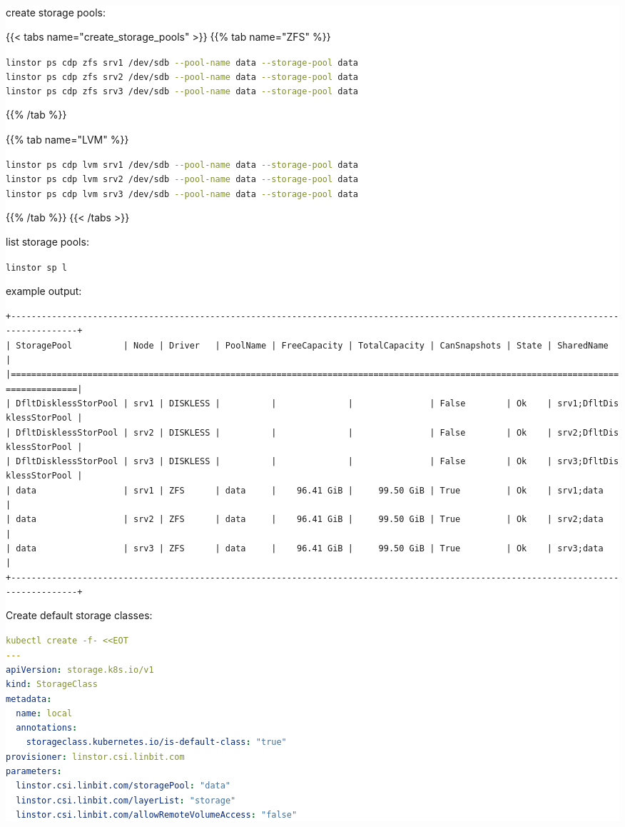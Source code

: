 
create storage pools:




{{< tabs name="create_storage_pools" >}}
{{% tab name="ZFS" %}}
```bash
linstor ps cdp zfs srv1 /dev/sdb --pool-name data --storage-pool data
linstor ps cdp zfs srv2 /dev/sdb --pool-name data --storage-pool data
linstor ps cdp zfs srv3 /dev/sdb --pool-name data --storage-pool data
```
{{% /tab %}}

{{% tab name="LVM" %}}
```bash
linstor ps cdp lvm srv1 /dev/sdb --pool-name data --storage-pool data
linstor ps cdp lvm srv2 /dev/sdb --pool-name data --storage-pool data
linstor ps cdp lvm srv3 /dev/sdb --pool-name data --storage-pool data
```
{{% /tab %}}
{{< /tabs >}}

list storage pools:

```bash
linstor sp l
```

example output:

```console
+-------------------------------------------------------------------------------------------------------------------------------------+
| StoragePool          | Node | Driver   | PoolName | FreeCapacity | TotalCapacity | CanSnapshots | State | SharedName                |
|=====================================================================================================================================|
| DfltDisklessStorPool | srv1 | DISKLESS |          |              |               | False        | Ok    | srv1;DfltDisklessStorPool |
| DfltDisklessStorPool | srv2 | DISKLESS |          |              |               | False        | Ok    | srv2;DfltDisklessStorPool |
| DfltDisklessStorPool | srv3 | DISKLESS |          |              |               | False        | Ok    | srv3;DfltDisklessStorPool |
| data                 | srv1 | ZFS      | data     |    96.41 GiB |     99.50 GiB | True         | Ok    | srv1;data                 |
| data                 | srv2 | ZFS      | data     |    96.41 GiB |     99.50 GiB | True         | Ok    | srv2;data                 |
| data                 | srv3 | ZFS      | data     |    96.41 GiB |     99.50 GiB | True         | Ok    | srv3;data                 |
+-------------------------------------------------------------------------------------------------------------------------------------+
```


Create default storage classes:
```yaml
kubectl create -f- <<EOT
---
apiVersion: storage.k8s.io/v1
kind: StorageClass
metadata:
  name: local
  annotations:
    storageclass.kubernetes.io/is-default-class: "true"
provisioner: linstor.csi.linbit.com
parameters:
  linstor.csi.linbit.com/storagePool: "data"
  linstor.csi.linbit.com/layerList: "storage"
  linstor.csi.linbit.com/allowRemoteVolumeAccess: "false"
```
